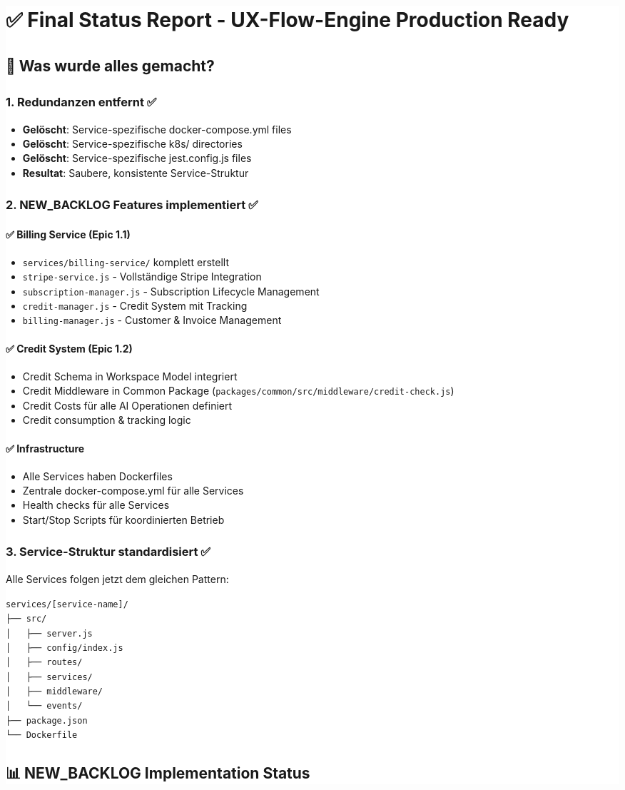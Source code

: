 # ✅ Final Status Report - UX-Flow-Engine Production Ready

## 🎯 Was wurde alles gemacht?

### 1. Redundanzen entfernt ✅
- **Gelöscht**: Service-spezifische docker-compose.yml files
- **Gelöscht**: Service-spezifische k8s/ directories  
- **Gelöscht**: Service-spezifische jest.config.js files
- **Resultat**: Saubere, konsistente Service-Struktur

### 2. NEW_BACKLOG Features implementiert ✅

#### ✅ Billing Service (Epic 1.1)
- `services/billing-service/` komplett erstellt
- `stripe-service.js` - Vollständige Stripe Integration
- `subscription-manager.js` - Subscription Lifecycle Management
- `credit-manager.js` - Credit System mit Tracking
- `billing-manager.js` - Customer & Invoice Management

#### ✅ Credit System (Epic 1.2)
- Credit Schema in Workspace Model integriert
- Credit Middleware in Common Package (`packages/common/src/middleware/credit-check.js`)
- Credit Costs für alle AI Operationen definiert
- Credit consumption & tracking logic

#### ✅ Infrastructure
- Alle Services haben Dockerfiles
- Zentrale docker-compose.yml für alle Services
- Health checks für alle Services
- Start/Stop Scripts für koordinierten Betrieb

### 3. Service-Struktur standardisiert ✅

Alle Services folgen jetzt dem gleichen Pattern:
```
services/[service-name]/
├── src/
│   ├── server.js
│   ├── config/index.js
│   ├── routes/
│   ├── services/
│   ├── middleware/
│   └── events/
├── package.json
└── Dockerfile
```

## 📊 NEW_BACKLOG Implementation Status
